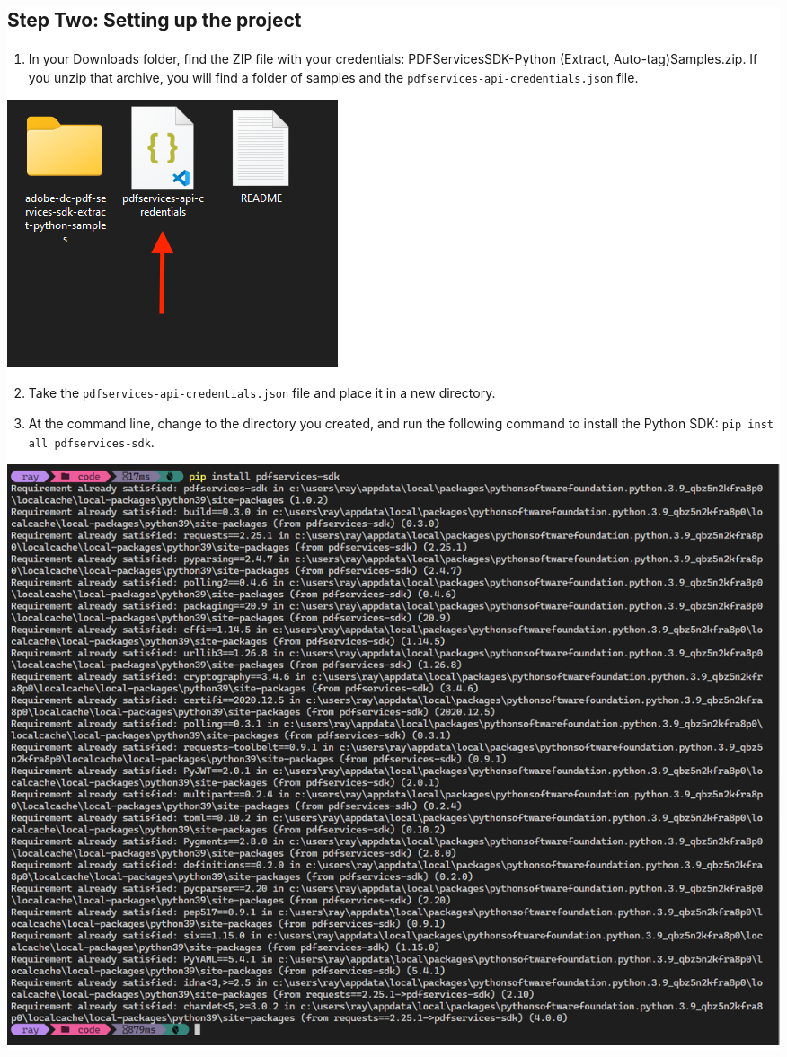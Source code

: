## Step Two: Setting up the project

1) In your Downloads folder, find the ZIP file with your credentials: PDFServicesSDK-Python (Extract, Auto-tag)Samples.zip. If you unzip that archive, you will find a folder of samples and the `pdfservices-api-credentials.json` file.

![Samples](./shot5_spc.png)

2) Take the `pdfservices-api-credentials.json` file and place it in a new directory.

3) At the command line, change to the directory you created, and run the following command to install the Python SDK: `pip install pdfservices-sdk`.

![alt](shot7.png)
